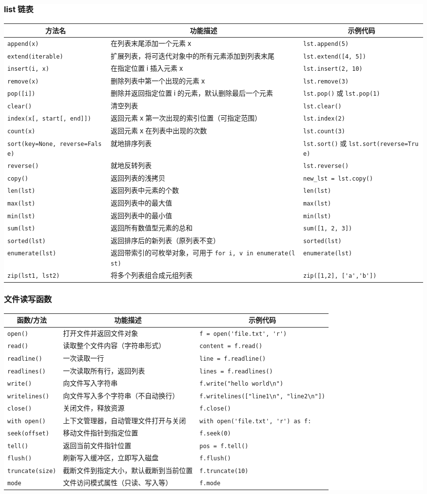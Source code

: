 

### list 链表

| 方法名              | 功能描述                                                     | 示例代码                              |
|---------------------|--------------------------------------------------------------|----------------------------------------|
| `append(x)`         | 在列表末尾添加一个元素 x                                     | `lst.append(5)`                        |
| `extend(iterable)`  | 扩展列表，将可迭代对象中的所有元素添加到列表末尾            | `lst.extend([4, 5])`                   |
| `insert(i, x)`      | 在指定位置 i 插入元素 x                                      | `lst.insert(2, 10)`                    |
| `remove(x)`         | 删除列表中第一个出现的元素 x                                 | `lst.remove(3)`                        |
| `pop([i])`          | 删除并返回指定位置 i 的元素，默认删除最后一个元素           | `lst.pop()` 或 `lst.pop(1)`            |
| `clear()`           | 清空列表                                                     | `lst.clear()`                          |
| `index(x[, start[, end]])` | 返回元素 x 第一次出现的索引位置（可指定范围）       | `lst.index(2)`                         |
| `count(x)`          | 返回元素 x 在列表中出现的次数                                | `lst.count(3)`                         |
| `sort(key=None, reverse=False)` | 就地排序列表                                  | `lst.sort()` 或 `lst.sort(reverse=True)` |
| `reverse()`         | 就地反转列表                                                 | `lst.reverse()`                        |
| `copy()`            | 返回列表的浅拷贝                                             | `new_lst = lst.copy()`                 |
| `len(lst)`          | 返回列表中元素的个数                                         | `len(lst)`                             |
| `max(lst)`          | 返回列表中的最大值                                           | `max(lst)`                             |
| `min(lst)`          | 返回列表中的最小值                                           | `min(lst)`                             |
| `sum(lst)`          | 返回所有数值型元素的总和                                     | `sum([1, 2, 3])`                        |
| `sorted(lst)`       | 返回排序后的新列表（原列表不变）                            | `sorted(lst)`                          |
| `enumerate(lst)`    | 返回带索引的可枚举对象，可用于 `for i, v in enumerate(lst)` | `enumerate(lst)`                       |
| `zip(lst1, lst2)`   | 将多个列表组合成元组列表                                     | `zip([1,2], ['a','b'])`                |


### 文件读写函数

| 函数/方法         | 功能描述                                               | 示例代码                                      |
|------------------|--------------------------------------------------------|-----------------------------------------------|
| `open()`         | 打开文件并返回文件对象                                 | `f = open('file.txt', 'r')`                   |
| `read()`         | 读取整个文件内容（字符串形式）                         | `content = f.read()`                          |
| `readline()`     | 一次读取一行                                           | `line = f.readline()`                         |
| `readlines()`    | 一次读取所有行，返回列表                               | `lines = f.readlines()`                       |
| `write()`        | 向文件写入字符串                                       | `f.write("hello world\n")`                    |
| `writelines()`   | 向文件写入多个字符串（不自动换行）                    | `f.writelines(["line1\n", "line2\n"])`        |
| `close()`        | 关闭文件，释放资源                                     | `f.close()`                                   |
| `with open()`    | 上下文管理器，自动管理文件打开与关闭                  | `with open('file.txt', 'r') as f:`            |
| `seek(offset)`   | 移动文件指针到指定位置                                 | `f.seek(0)`                                   |
| `tell()`         | 返回当前文件指针位置                                   | `pos = f.tell()`                              |
| `flush()`        | 刷新写入缓冲区，立即写入磁盘                          | `f.flush()`                                   |
| `truncate(size)` | 截断文件到指定大小，默认截断到当前位置                | `f.truncate(10)`                              |
| `mode`           | 文件访问模式属性（只读、写入等）                      | `f.mode`                                      |